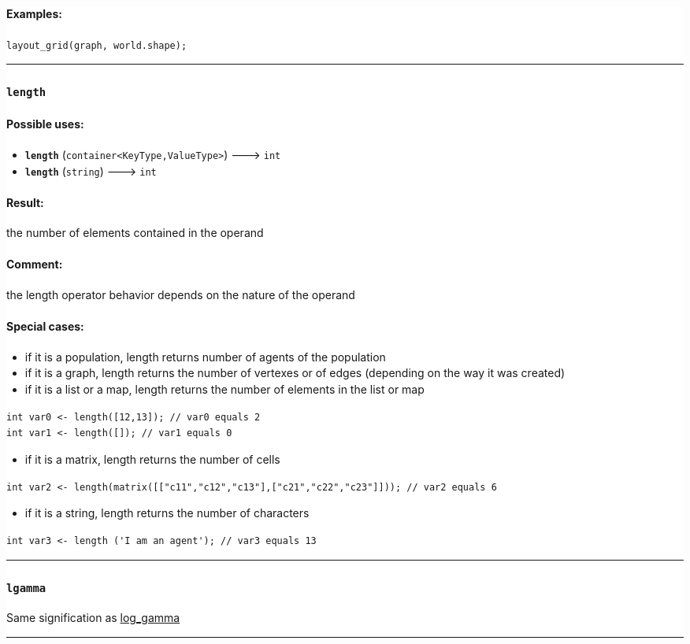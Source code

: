 #### Examples: 
``` 
layout_grid(graph, world.shape);
```
  
    	
----





### `length`

#### Possible uses: 
  * **`length`** (`container<KeyType,ValueType>`) --->  `int`
  * **`length`** (`string`) --->  `int` 

#### Result: 
the number of elements contained in the operand  

#### Comment: 
the length operator behavior depends on the nature of the operand

#### Special cases:     
  * if it is a population, length returns number of agents of the population    
  * if it is a graph, length returns the number of vertexes or of edges (depending on the way it was created)    
  * if it is a list or a map, length returns the number of elements in the list or map 
  
``` 
int var0 <- length([12,13]); // var0 equals 2 
int var1 <- length([]); // var1 equals 0
``` 

    
  * if it is a matrix, length returns the number of cells 
  
``` 
int var2 <- length(matrix([["c11","c12","c13"],["c21","c22","c23"]])); // var2 equals 6
``` 

    
  * if it is a string, length returns the number of characters 
  
``` 
int var3 <- length ('I am an agent'); // var3 equals 13
``` 


    	
----





### `lgamma`
   Same signification as [log_gamma](OperatorsIM#log_gamma)
    	
----
